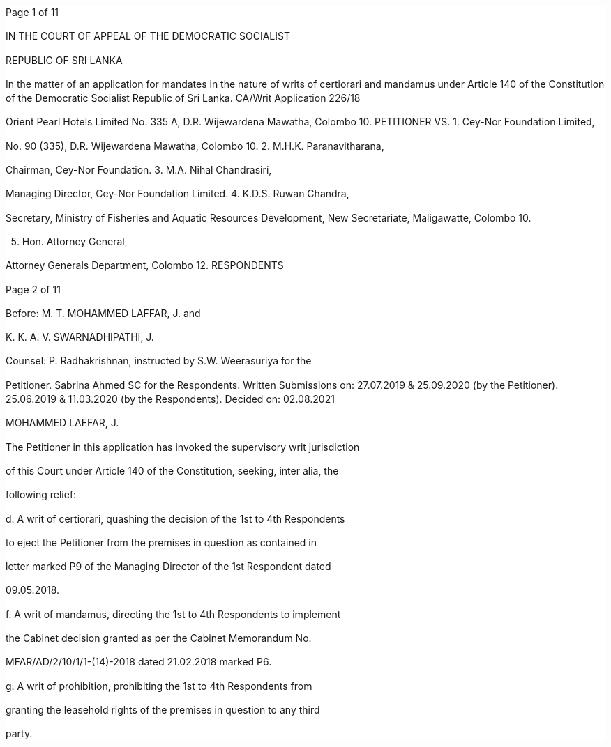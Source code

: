 Page 1 of 11

IN THE COURT OF APPEAL OF THE DEMOCRATIC SOCIALIST

REPUBLIC OF SRI LANKA

In the matter of an application for mandates in the nature of writs of certiorari and mandamus under Article 140 of the Constitution of the Democratic Socialist Republic of Sri Lanka. CA/Writ Application 226/18

Orient Pearl Hotels Limited No. 335 A, D.R. Wijewardena Mawatha, Colombo 10. PETITIONER VS. 1. Cey-Nor Foundation Limited,

No. 90 (335), D.R. Wijewardena Mawatha, Colombo 10. 2. M.H.K. Paranavitharana,

Chairman, Cey-Nor Foundation. 3. M.A. Nihal Chandrasiri,

Managing Director, Cey-Nor Foundation Limited. 4. K.D.S. Ruwan Chandra,

Secretary, Ministry of Fisheries and Aquatic Resources Development, New Secretariate, Maligawatte, Colombo 10.

5. Hon. Attorney General,

Attorney Generals Department, Colombo 12. RESPONDENTS

Page 2 of 11

Before: M. T. MOHAMMED LAFFAR, J. and

K. K. A. V. SWARNADHIPATHI, J.

Counsel: P. Radhakrishnan, instructed by S.W. Weerasuriya for the

Petitioner. Sabrina Ahmed SC for the Respondents. Written Submissions on: 27.07.2019 & 25.09.2020 (by the Petitioner). 25.06.2019 & 11.03.2020 (by the Respondents). Decided on: 02.08.2021

MOHAMMED LAFFAR, J.

The Petitioner in this application has invoked the supervisory writ jurisdiction

of this Court under Article 140 of the Constitution, seeking, inter alia, the

following relief:

d. A writ of certiorari, quashing the decision of the 1st to 4th Respondents

to eject the Petitioner from the premises in question as contained in

letter marked P9 of the Managing Director of the 1st Respondent dated

09.05.2018.

f. A writ of mandamus, directing the 1st to 4th Respondents to implement

the Cabinet decision granted as per the Cabinet Memorandum No.

MFAR/AD/2/10/1/1-(14)-2018 dated 21.02.2018 marked P6.

g. A writ of prohibition, prohibiting the 1st to 4th Respondents from

granting the leasehold rights of the premises in question to any third

party.
